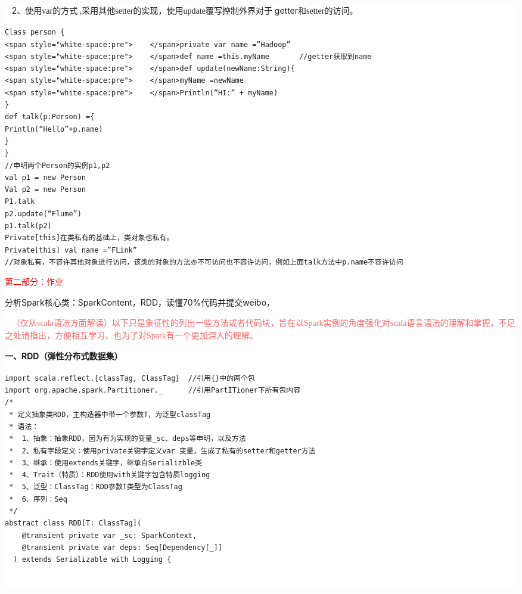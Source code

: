 <p>   2<span style="font-family:'宋体';">、使用</span><span style="font-family:Calibri;">var</span><span style="font-family:'宋体';">的方式 </span><span style="font-family:Calibri;">,</span><span style="font-family:'宋体';">采用其他</span><span style="font-family:Calibri;">setter</span><span style="font-family:'宋体';">的实现，使用</span><span style="font-family:Calibri;">update</span><span style="font-family:'宋体';">覆写控制外界对于</span>
 getter<span style="font-family:'宋体';">和</span><span style="font-family:Calibri;">setter</span><span style="font-family:'宋体';">的访问。</span></p>
<pre><code class="language-java">Class person {
&lt;span style="white-space:pre"&gt;	&lt;/span&gt;private var name =”Hadoop”
&lt;span style="white-space:pre"&gt;	&lt;/span&gt;def name =this.myName       //getter获取到name
&lt;span style="white-space:pre"&gt;	&lt;/span&gt;def update(newName:String){
&lt;span style="white-space:pre"&gt;	&lt;/span&gt;myName =newName
&lt;span style="white-space:pre"&gt;	&lt;/span&gt;Println(“HI:” + myName)
}
def talk(p:Person) ={
Println(“Hello”+p.name)
}
}
//申明两个Person的实例p1,p2
val p1 = new Person
Val p2 = new Person
P1.talk
p2.update(“Flume”)
p1.talk(p2)
Private[this]在类私有的基础上，类对象也私有。
Private[this] val name =”FLink”
//对象私有，不容许其他对象进行访问，该类的对象的方法亦不可访问也不容许访问，例如上面talk方法中p.name不容许访问</code></pre>
<p><span style="color:rgb(255,0,0);"><span style="font-size:14px;">第二部分：作业</span></span></p>
<p><span></span>分析Spark核心类：SparkContent，RDD，读懂70%代码并提交weibo，</p>
<p><span style="color:#ff6666;">   （仅从<span style="font-family:Calibri;">scala</span><span style="font-family:'宋体';">语法方面解读）</span>以下只是象征性的列出一些方法或者代码块，旨在以<span style="font-family:Consolas;">Spark</span>实例的角度强化对<span style="font-family:Consolas;">scala</span>语言语法的理解和掌握，不足之处请指出，方便相互学习，也为了对<span style="font-family:Consolas;">Spark</span>有一个更加深入的理解。</span></p>
<p><strong>一、RDD<span style="font-family:'宋体';">（弹性分布式数据集）</span></strong></p>
<pre><code class="language-java">import scala.reflect.{classTag, ClassTag}  //引用{}中的两个包
import org.apache.spark.Partitioner._      //引用PartITioner下所有包内容
/*
 * 定义抽象类RDD，主构造器中带一个参数T，为泛型classTag
 * 语法：
 *  1、抽象：抽象RDD，因为有为实现的变量_sc、deps等申明，以及方法
 *  2、私有字段定义：使用private关键字定义var 变量，生成了私有的setter和getter方法
 *  3、继承：使用extends关键字，继承自Serializble类
 *  4、Trait（特质）：RDD使用with关键字包含特质logging
 *  5、泛型：ClassTag：RDD参数T类型为ClassTag
 *  6、序列：Seq
 */
abstract class RDD[T: ClassTag](
    @transient private var _sc: SparkContext,
    @transient private var deps: Seq[Dependency[_]]
  ) extends Serializable with Logging {
